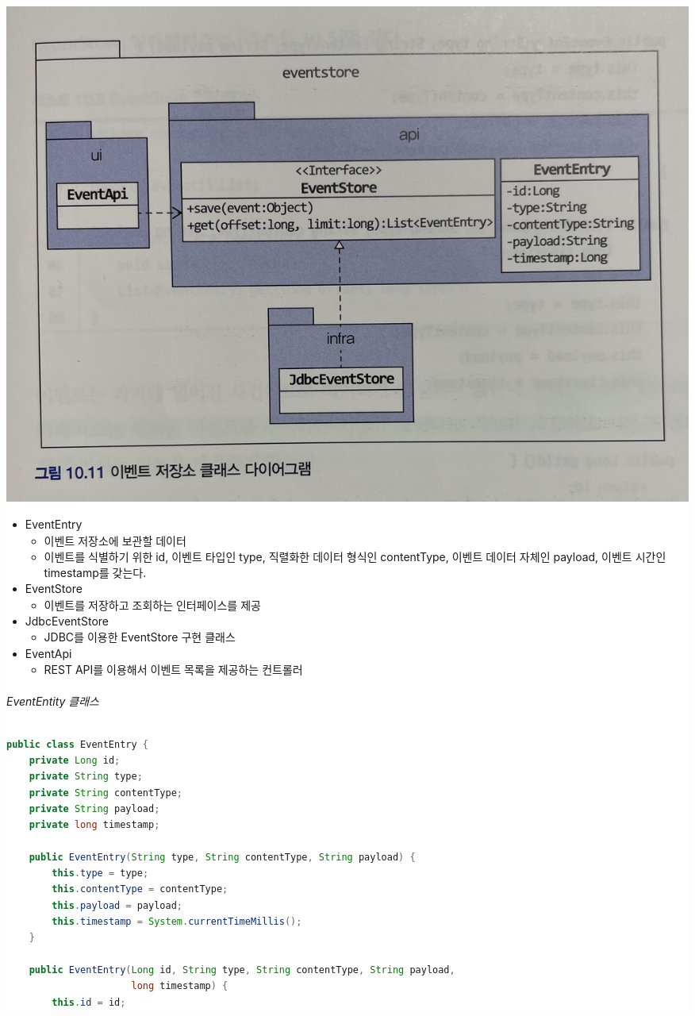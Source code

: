 ![4](images/4.jpg)

- EventEntry
  - 이벤트 저장소에 보관할 데이터
  - 이벤트를 식별하기 위한 id, 이벤트 타입인 type, 직렬화한 데이터 형식인 contentType, 이벤트 데이터 자체인 payload, 이벤트 시간인 timestamp를 갖는다.
- EventStore
  - 이벤트를 저장하고 조회하는 인터페이스를 제공
- JdbcEventStore
  - JDBC를 이용한 EventStore 구현 클래스
- EventApi
  - REST API를 이용해서 이벤트 목록을 제공하는 컨트롤러

###### EventEntity 클래스

```java
public class EventEntry {
    private Long id;
    private String type;
    private String contentType;
    private String payload;
    private long timestamp;

    public EventEntry(String type, String contentType, String payload) {
        this.type = type;
        this.contentType = contentType;
        this.payload = payload;
        this.timestamp = System.currentTimeMillis();
    }

    public EventEntry(Long id, String type, String contentType, String payload,
                      long timestamp) {
        this.id = id;
```